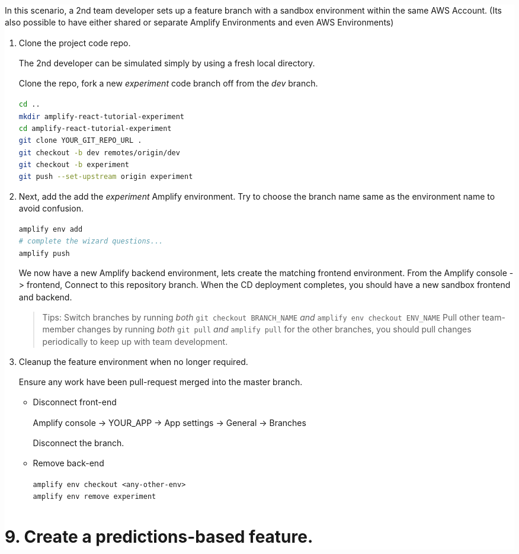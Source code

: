 In this scenario, a 2nd team developer sets up a feature branch with a sandbox environment within the same AWS Account. (Its also possible to have either shared or separate Amplify Environments and even AWS Environments)

1. Clone the project code repo.

    The 2nd developer can be simulated simply by using a fresh local directory. 
    
    Clone the repo, fork a new *experiment* code branch off from the *dev* branch.

    ```sh
    cd ..
    mkdir amplify-react-tutorial-experiment
    cd amplify-react-tutorial-experiment
    git clone YOUR_GIT_REPO_URL .
    git checkout -b dev remotes/origin/dev
    git checkout -b experiment
    git push --set-upstream origin experiment
    ```
2. Next, add the add the *experiment* Amplify environment. Try to choose the branch name same as the environment name to avoid confusion.

    ```sh
    amplify env add
    # complete the wizard questions...
    amplify push
    ```
    We now have a new Amplify backend environment, lets create the matching frontend environment.
    From the Amplify console -> frontend, Connect to this repository branch. 
    When the CD deployment completes, you should have a new sandbox frontend and backend. 

    > Tips:
    > Switch branches by running _both_ ```git checkout BRANCH_NAME``` _and_ ```amplify env checkout ENV_NAME``` 
    > Pull other team-member changes by running _both_ ```git pull``` _and_ ```amplify pull``` for the other branches, you should pull changes periodically to keep up with team development.

3. Cleanup the feature environment when no longer required.

    Ensure any work have been pull-request merged into the master branch.

    * Disconnect front-end

        Amplify console -> YOUR_APP -> App settings -> General -> Branches

        Disconnect the branch.

    * Remove back-end

        ```
        amplify env checkout <any-other-env>
        amplify env remove experiment
        ```

# 9. Create a predictions-based feature.

